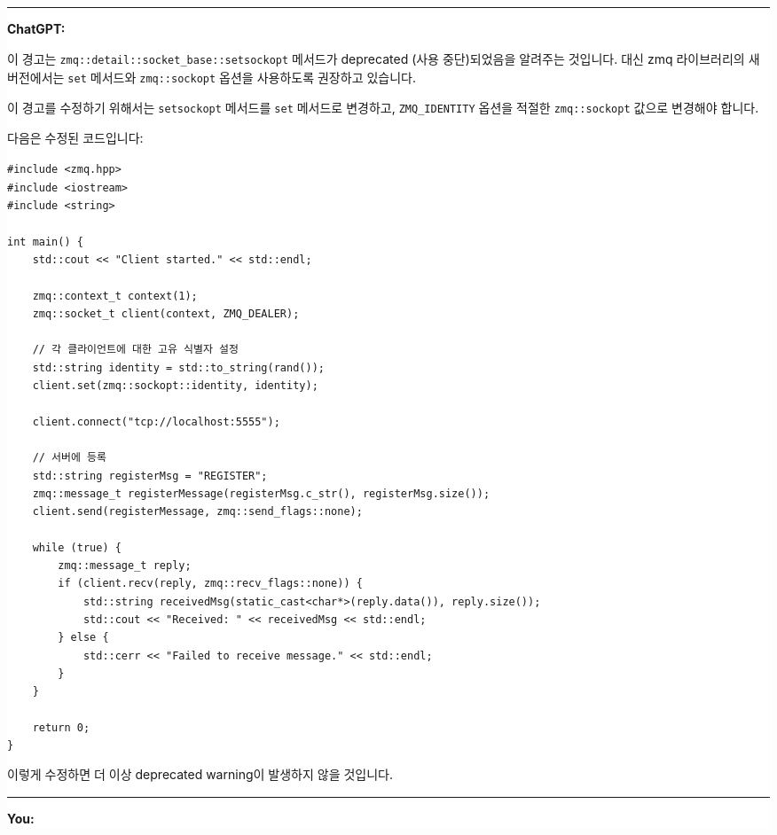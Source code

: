 ------------------

**ChatGPT:**

이 경고는 `zmq::detail::socket_base::setsockopt` 메서드가 deprecated (사용 중단)되었음을 알려주는 것입니다. 대신 zmq 라이브러리의 새 버전에서는 `set` 메서드와 `zmq::sockopt` 옵션을 사용하도록 권장하고 있습니다.

이 경고를 수정하기 위해서는 `setsockopt` 메서드를 `set` 메서드로 변경하고, `ZMQ_IDENTITY` 옵션을 적절한 `zmq::sockopt` 값으로 변경해야 합니다.

다음은 수정된 코드입니다:

```cpp<button class="flex ml-auto gizmo:ml-0 gap-2 items-center"><svg stroke="currentColor" fill="none" stroke-width="2" viewBox="0 0 24 24" stroke-linecap="round" stroke-linejoin="round" class="icon-sm" height="1em" width="1em" xmlns="http://www.w3.org/2000/svg"><path d="M16 4h2a2 2 0 0 1 2 2v14a2 2 0 0 1-2 2H6a2 2 0 0 1-2-2V6a2 2 0 0 1 2-2h2"></path><rect x="8" y="2" width="8" height="4" rx="1" ry="1"></rect></svg>Copy code</button>
#include <zmq.hpp>
#include <iostream>
#include <string>

int main() {
    std::cout << "Client started." << std::endl;

    zmq::context_t context(1);
    zmq::socket_t client(context, ZMQ_DEALER);

    // 각 클라이언트에 대한 고유 식별자 설정
    std::string identity = std::to_string(rand());
    client.set(zmq::sockopt::identity, identity);

    client.connect("tcp://localhost:5555");

    // 서버에 등록
    std::string registerMsg = "REGISTER";
    zmq::message_t registerMessage(registerMsg.c_str(), registerMsg.size());
    client.send(registerMessage, zmq::send_flags::none);

    while (true) {
        zmq::message_t reply;
        if (client.recv(reply, zmq::recv_flags::none)) {
            std::string receivedMsg(static_cast<char*>(reply.data()), reply.size());
            std::cout << "Received: " << receivedMsg << std::endl;
        } else {
            std::cerr << "Failed to receive message." << std::endl;
        }
    }

    return 0;
}

```
이렇게 수정하면 더 이상 deprecated warning이 발생하지 않을 것입니다.



------------------

**You:**
